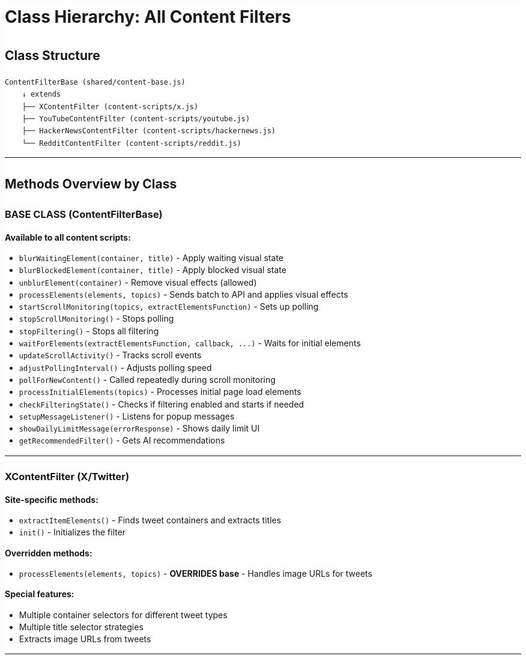 # Class Hierarchy: All Content Filters

## Class Structure

```
ContentFilterBase (shared/content-base.js)
    ↓ extends
    ├── XContentFilter (content-scripts/x.js)
    ├── YouTubeContentFilter (content-scripts/youtube.js)
    ├── HackerNewsContentFilter (content-scripts/hackernews.js)
    └── RedditContentFilter (content-scripts/reddit.js)
```

---

## Methods Overview by Class

### BASE CLASS (ContentFilterBase)

**Available to all content scripts:**

- `blurWaitingElement(container, title)` - Apply waiting visual state
- `blurBlockedElement(container, title)` - Apply blocked visual state
- `unblurElement(container)` - Remove visual effects (allowed)
- `processElements(elements, topics)` - Sends batch to API and applies visual effects
- `startScrollMonitoring(topics, extractElementsFunction)` - Sets up polling
- `stopScrollMonitoring()` - Stops polling
- `stopFiltering()` - Stops all filtering
- `waitForElements(extractElementsFunction, callback, ...)` - Waits for initial elements
- `updateScrollActivity()` - Tracks scroll events
- `adjustPollingInterval()` - Adjusts polling speed
- `pollForNewContent()` - Called repeatedly during scroll monitoring
- `processInitialElements(topics)` - Processes initial page load elements
- `checkFilteringState()` - Checks if filtering enabled and starts if needed
- `setupMessageListener()` - Listens for popup messages
- `showDailyLimitMessage(errorResponse)` - Shows daily limit UI
- `getRecommendedFilter()` - Gets AI recommendations

---

### XContentFilter (X/Twitter)

**Site-specific methods:**
- `extractItemElements()` - Finds tweet containers and extracts titles
- `init()` - Initializes the filter

**Overridden methods:**
- `processElements(elements, topics)` - **OVERRIDES base** - Handles image URLs for tweets

**Special features:**
- Multiple container selectors for different tweet types
- Multiple title selector strategies
- Extracts image URLs from tweets

---